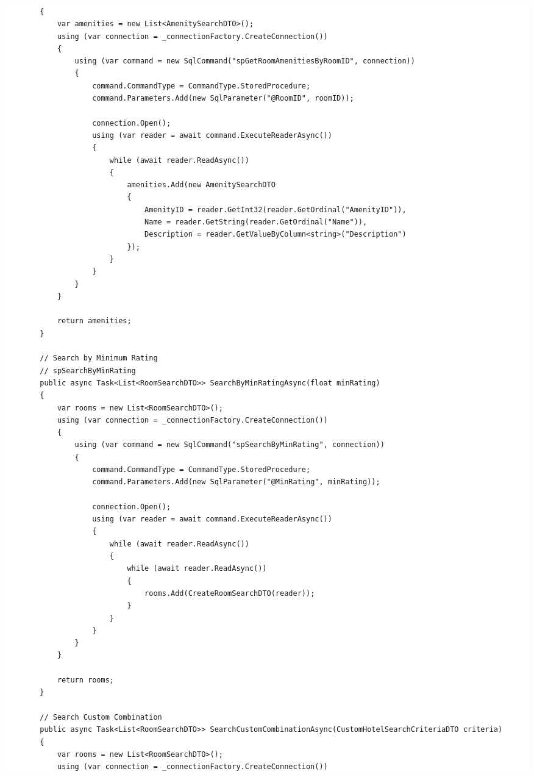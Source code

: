 ```
        {
            var amenities = new List<AmenitySearchDTO>();
            using (var connection = _connectionFactory.CreateConnection())
            {
                using (var command = new SqlCommand("spGetRoomAmenitiesByRoomID", connection))
                {
                    command.CommandType = CommandType.StoredProcedure;
                    command.Parameters.Add(new SqlParameter("@RoomID", roomID));

                    connection.Open();
                    using (var reader = await command.ExecuteReaderAsync())
                    {
                        while (await reader.ReadAsync())
                        {
                            amenities.Add(new AmenitySearchDTO
                            {
                                AmenityID = reader.GetInt32(reader.GetOrdinal("AmenityID")),
                                Name = reader.GetString(reader.GetOrdinal("Name")),
                                Description = reader.GetValueByColumn<string>("Description")
                            });
                        }
                    }
                }
            }

            return amenities;
        }

        // Search by Minimum Rating
        // spSearchByMinRating
        public async Task<List<RoomSearchDTO>> SearchByMinRatingAsync(float minRating)
        {
            var rooms = new List<RoomSearchDTO>();
            using (var connection = _connectionFactory.CreateConnection())
            {
                using (var command = new SqlCommand("spSearchByMinRating", connection))
                {
                    command.CommandType = CommandType.StoredProcedure;
                    command.Parameters.Add(new SqlParameter("@MinRating", minRating));

                    connection.Open();
                    using (var reader = await command.ExecuteReaderAsync())
                    {
                        while (await reader.ReadAsync())
                        {
                            while (await reader.ReadAsync())
                            {
                                rooms.Add(CreateRoomSearchDTO(reader));
                            }
                        }
                    }
                }
            }

            return rooms;
        }

        // Search Custom Combination
        public async Task<List<RoomSearchDTO>> SearchCustomCombinationAsync(CustomHotelSearchCriteriaDTO criteria)
        {
            var rooms = new List<RoomSearchDTO>();
            using (var connection = _connectionFactory.CreateConnection())
```